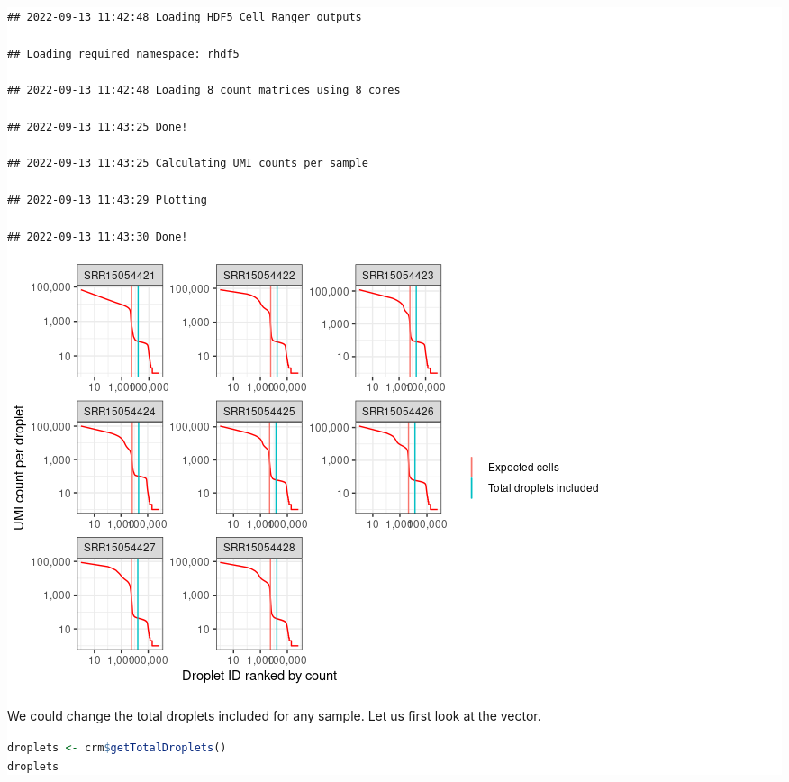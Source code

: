     ## 2022-09-13 11:42:48 Loading HDF5 Cell Ranger outputs

    ## Loading required namespace: rhdf5

    ## 2022-09-13 11:42:48 Loading 8 count matrices using 8 cores

    ## 2022-09-13 11:43:25 Done!

    ## 2022-09-13 11:43:25 Calculating UMI counts per sample

    ## 2022-09-13 11:43:29 Plotting

    ## 2022-09-13 11:43:30 Done!

![](vignette_files/figure-gfm/unnamed-chunk-7-1.png)

We could change the total droplets included for any sample. Let us first
look at the vector.

``` r
droplets <- crm$getTotalDroplets()
droplets
```
